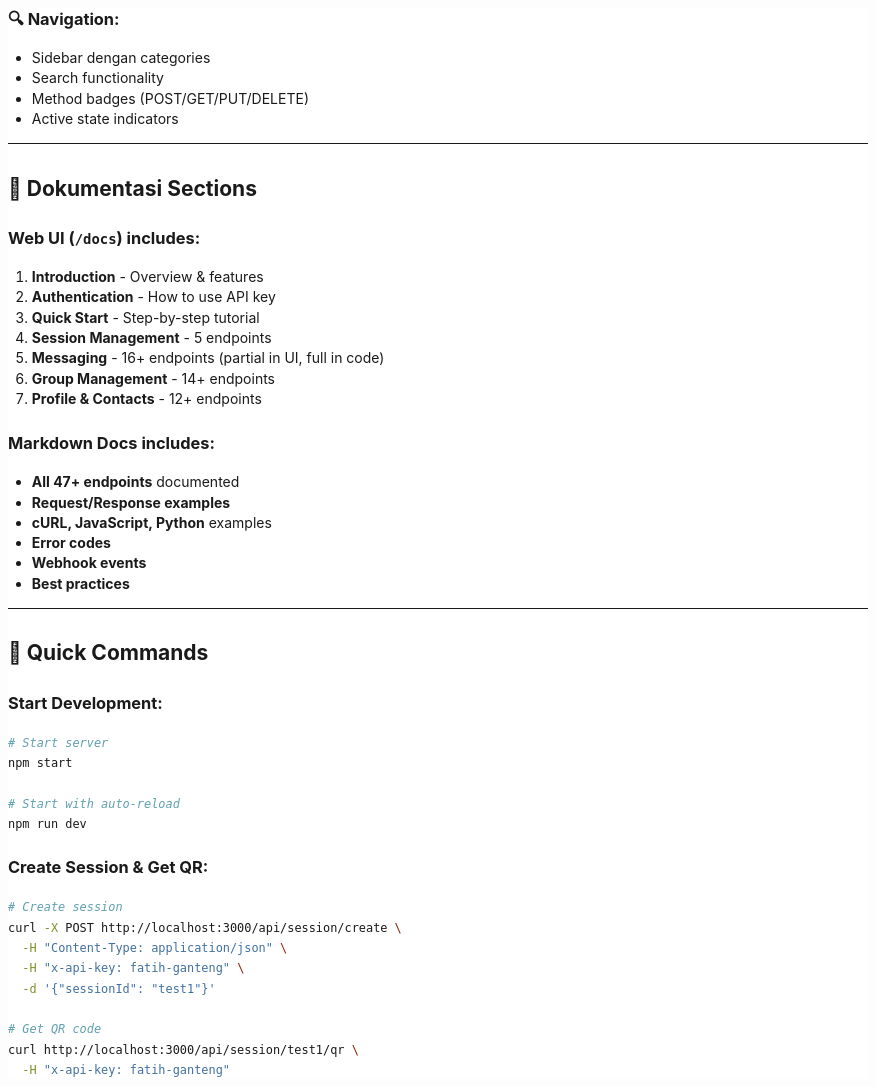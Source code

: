 ### 🔍 Navigation:
- Sidebar dengan categories
- Search functionality
- Method badges (POST/GET/PUT/DELETE)
- Active state indicators

---

## 📖 Dokumentasi Sections

### Web UI (`/docs`) includes:
1. **Introduction** - Overview & features
2. **Authentication** - How to use API key
3. **Quick Start** - Step-by-step tutorial
4. **Session Management** - 5 endpoints
5. **Messaging** - 16+ endpoints (partial in UI, full in code)
6. **Group Management** - 14+ endpoints
7. **Profile & Contacts** - 12+ endpoints

### Markdown Docs includes:
- **All 47+ endpoints** documented
- **Request/Response examples**
- **cURL, JavaScript, Python** examples
- **Error codes**
- **Webhook events**
- **Best practices**

---

## 🚀 Quick Commands

### Start Development:
```bash
# Start server
npm start

# Start with auto-reload
npm run dev
```

### Create Session & Get QR:
```bash
# Create session
curl -X POST http://localhost:3000/api/session/create \
  -H "Content-Type: application/json" \
  -H "x-api-key: fatih-ganteng" \
  -d '{"sessionId": "test1"}'

# Get QR code
curl http://localhost:3000/api/session/test1/qr \
  -H "x-api-key: fatih-ganteng"
```
